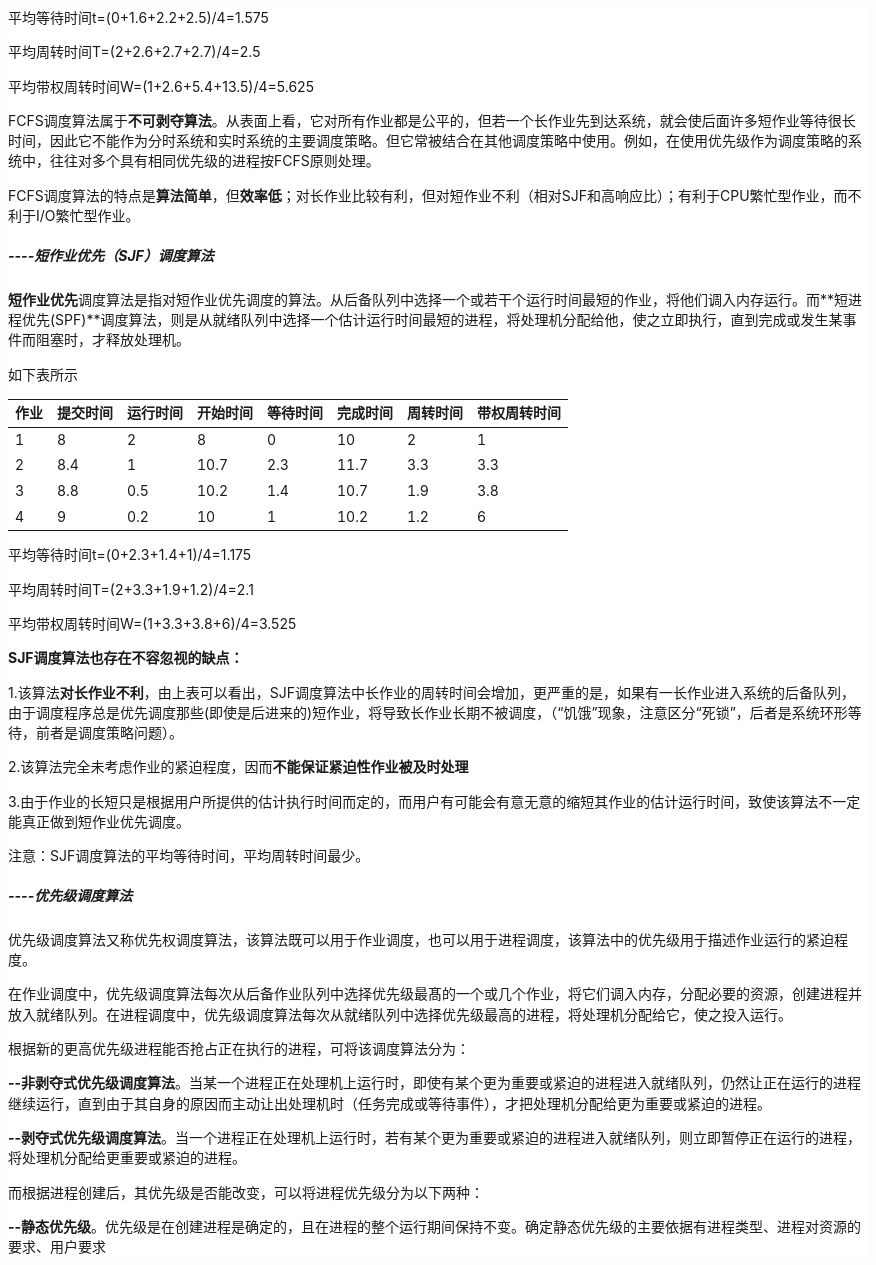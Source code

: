 平均等待时间t=(0+1.6+2.2+2.5)/4=1.575

平均周转时间T=(2+2.6+2.7+2.7)/4=2.5

平均带权周转时间W=(1+2.6+5.4+13.5)/4=5.625

FCFS调度算法属于**不可剥夺算法**。从表面上看，它对所有作业都是公平的，但若一个长作业先到达系统，就会使后面许多短作业等待很长时间，因此它不能作为分时系统和实时系统的主要调度策略。但它常被结合在其他调度策略中使用。例如，在使用优先级作为调度策略的系统中，往往对多个具有相同优先级的进程按FCFS原则处理。

FCFS调度算法的特点是**算法简单**，但**效率低**；对长作业比较有利，但对短作业不利（相对SJF和高响应比）；有利于CPU繁忙型作业，而不利于I/O繁忙型作业。

##### ----短作业优先（SJF）调度算法

**短作业优先**调度算法是指对短作业优先调度的算法。从后备队列中选择一个或若干个运行时间最短的作业，将他们调入内存运行。而**短进程优先(SPF)**调度算法，则是从就绪队列中选择一个估计运行时间最短的进程，将处理机分配给他，使之立即执行，直到完成或发生某事件而阻塞时，才释放处理机。

如下表所示

| 作业 | 提交时间 | 运行时间 | 开始时间 | 等待时间 | 完成时间 | 周转时间 | 带权周转时间 |
| ---- | -------- | -------- | -------- | -------- | -------- | -------- | ------------ |
| 1    | 8        | 2        | 8        | 0        | 10       | 2        | 1            |
| 2    | 8.4      | 1        | 10.7     | 2.3      | 11.7     | 3.3      | 3.3          |
| 3    | 8.8      | 0.5      | 10.2     | 1.4      | 10.7     | 1.9      | 3.8          |
| 4    | 9        | 0.2      | 10       | 1        | 10.2     | 1.2      | 6            |

平均等待时间t=(0+2.3+1.4+1)/4=1.175

平均周转时间T=(2+3.3+1.9+1.2)/4=2.1

平均带权周转时间W=(1+3.3+3.8+6)/4=3.525

**SJF调度算法也存在不容忽视的缺点：**

1.该算法**对长作业不利**，由上表可以看出，SJF调度算法中长作业的周转时间会增加，更严重的是，如果有一长作业进入系统的后备队列，由于调度程序总是优先调度那些(即使是后进来的)短作业，将导致长作业长期不被调度，（“饥饿”现象，注意区分“死锁”，后者是系统环形等待，前者是调度策略问题）。

2.该算法完全未考虑作业的紧迫程度，因而**不能保证紧迫性作业被及时处理**

3.由于作业的长短只是根据用户所提供的估计执行时间而定的，而用户有可能会有意无意的缩短其作业的估计运行时间，致使该算法不一定能真正做到短作业优先调度。

注意：SJF调度算法的平均等待时间，平均周转时间最少。

##### ----优先级调度算法

优先级调度算法又称优先权调度算法，该算法既可以用于作业调度，也可以用于进程调度，该算法中的优先级用于描述作业运行的紧迫程度。

在作业调度中，优先级调度算法每次从后备作业队列中选择优先级最髙的一个或几个作业，将它们调入内存，分配必要的资源，创建进程并放入就绪队列。在进程调度中，优先级调度算法每次从就绪队列中选择优先级最高的进程，将处理机分配给它，使之投入运行。

根据新的更高优先级进程能否抢占正在执行的进程，可将该调度算法分为：

**--非剥夺式优先级调度算法**。当某一个进程正在处理机上运行时，即使有某个更为重要或紧迫的进程进入就绪队列，仍然让正在运行的进程继续运行，直到由于其自身的原因而主动让出处理机时（任务完成或等待事件），才把处理机分配给更为重要或紧迫的进程。

**--剥夺式优先级调度算法**。当一个进程正在处理机上运行时，若有某个更为重要或紧迫的进程进入就绪队列，则立即暂停正在运行的进程，将处理机分配给更重要或紧迫的进程。

而根据进程创建后，其优先级是否能改变，可以将进程优先级分为以下两种：

**--静态优先级**。优先级是在创建进程是确定的，且在进程的整个运行期间保持不变。确定静态优先级的主要依据有进程类型、进程对资源的要求、用户要求
